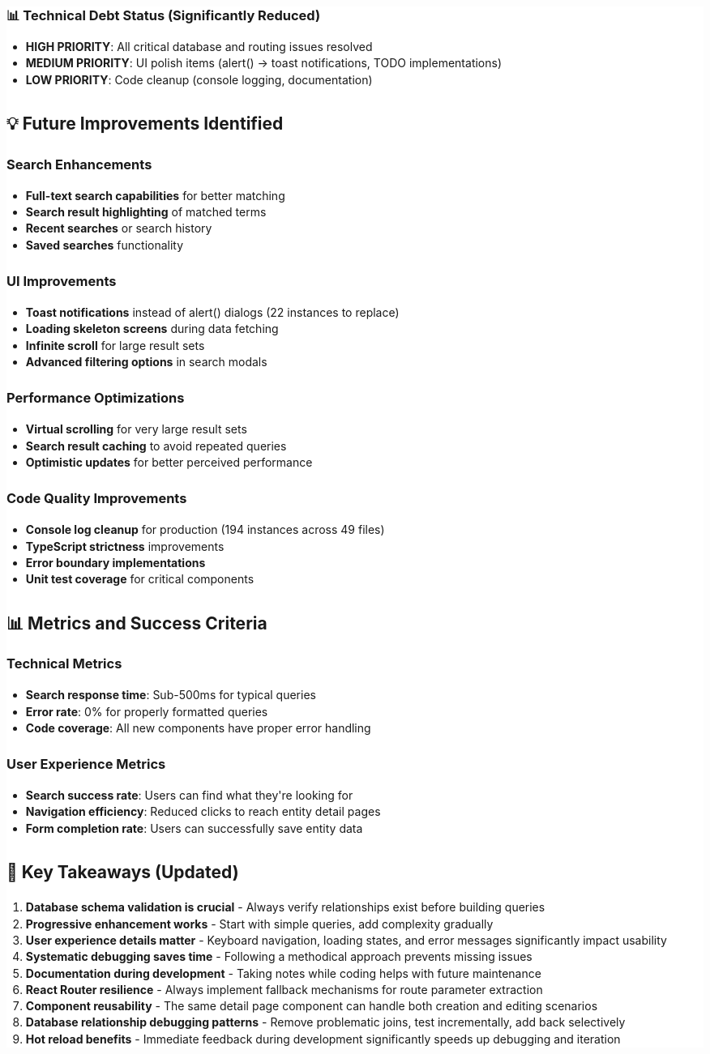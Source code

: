 ### 📊 **Technical Debt Status (Significantly Reduced)**
- **HIGH PRIORITY**: All critical database and routing issues resolved
- **MEDIUM PRIORITY**: UI polish items (alert() → toast notifications, TODO implementations)
- **LOW PRIORITY**: Code cleanup (console logging, documentation)

## 💡 Future Improvements Identified

### Search Enhancements
- **Full-text search capabilities** for better matching
- **Search result highlighting** of matched terms
- **Recent searches** or search history
- **Saved searches** functionality

### UI Improvements
- **Toast notifications** instead of alert() dialogs (22 instances to replace)
- **Loading skeleton screens** during data fetching
- **Infinite scroll** for large result sets
- **Advanced filtering options** in search modals

### Performance Optimizations
- **Virtual scrolling** for very large result sets
- **Search result caching** to avoid repeated queries
- **Optimistic updates** for better perceived performance

### Code Quality Improvements
- **Console log cleanup** for production (194 instances across 49 files)
- **TypeScript strictness** improvements
- **Error boundary implementations**
- **Unit test coverage** for critical components

## 📊 Metrics and Success Criteria

### Technical Metrics
- **Search response time**: Sub-500ms for typical queries
- **Error rate**: 0% for properly formatted queries
- **Code coverage**: All new components have proper error handling

### User Experience Metrics
- **Search success rate**: Users can find what they're looking for
- **Navigation efficiency**: Reduced clicks to reach entity detail pages
- **Form completion rate**: Users can successfully save entity data

## 🎯 Key Takeaways (Updated)

1. **Database schema validation is crucial** - Always verify relationships exist before building queries
2. **Progressive enhancement works** - Start with simple queries, add complexity gradually
3. **User experience details matter** - Keyboard navigation, loading states, and error messages significantly impact usability
4. **Systematic debugging saves time** - Following a methodical approach prevents missing issues
5. **Documentation during development** - Taking notes while coding helps with future maintenance
6. **React Router resilience** - Always implement fallback mechanisms for route parameter extraction
7. **Component reusability** - The same detail page component can handle both creation and editing scenarios
8. **Database relationship debugging patterns** - Remove problematic joins, test incrementally, add back selectively
9. **Hot reload benefits** - Immediate feedback during development significantly speeds up debugging and iteration